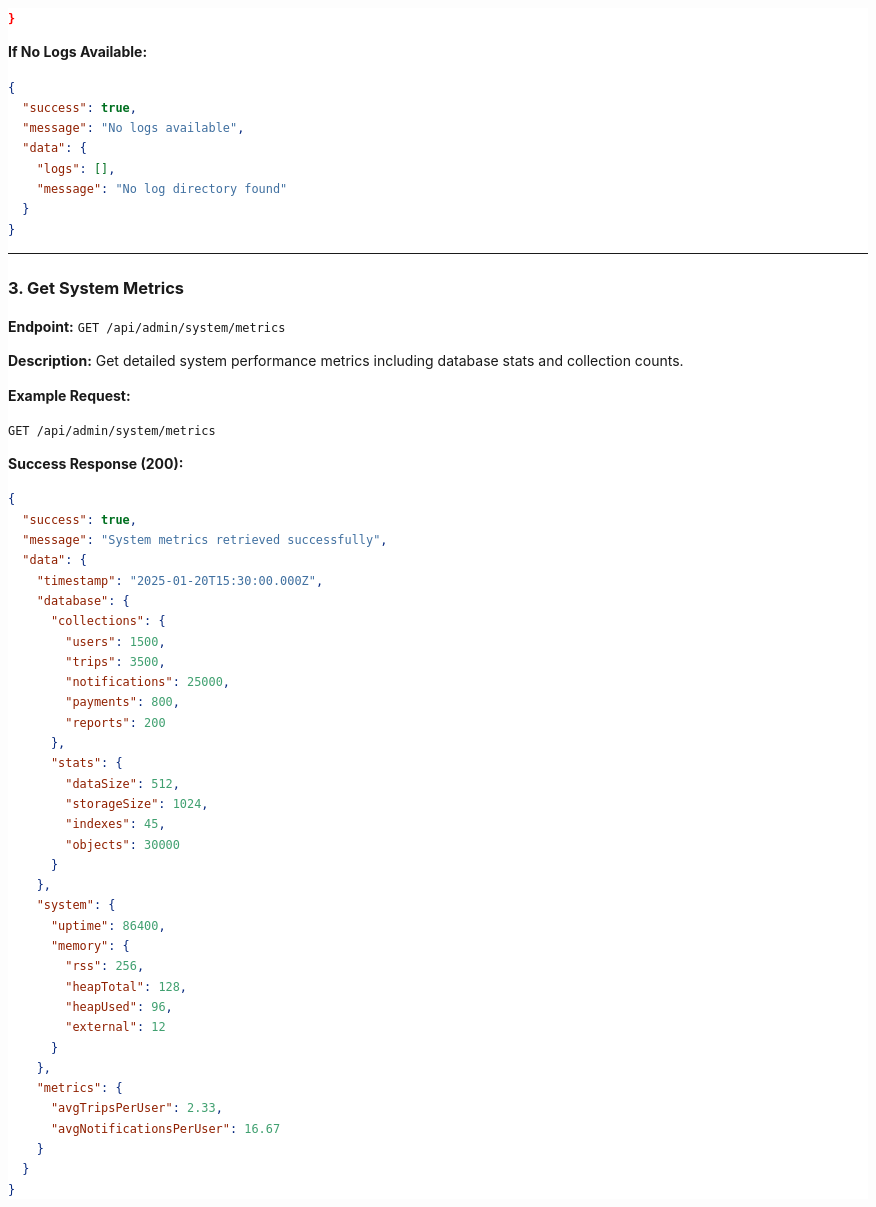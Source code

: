 ```json
}
```

**If No Logs Available:**
```json
{
  "success": true,
  "message": "No logs available",
  "data": {
    "logs": [],
    "message": "No log directory found"
  }
}
```

---

### 3. Get System Metrics

**Endpoint:** `GET /api/admin/system/metrics`

**Description:** Get detailed system performance metrics including database stats and collection counts.

**Example Request:**
```bash
GET /api/admin/system/metrics
```

**Success Response (200):**
```json
{
  "success": true,
  "message": "System metrics retrieved successfully",
  "data": {
    "timestamp": "2025-01-20T15:30:00.000Z",
    "database": {
      "collections": {
        "users": 1500,
        "trips": 3500,
        "notifications": 25000,
        "payments": 800,
        "reports": 200
      },
      "stats": {
        "dataSize": 512,
        "storageSize": 1024,
        "indexes": 45,
        "objects": 30000
      }
    },
    "system": {
      "uptime": 86400,
      "memory": {
        "rss": 256,
        "heapTotal": 128,
        "heapUsed": 96,
        "external": 12
      }
    },
    "metrics": {
      "avgTripsPerUser": 2.33,
      "avgNotificationsPerUser": 16.67
    }
  }
}
```